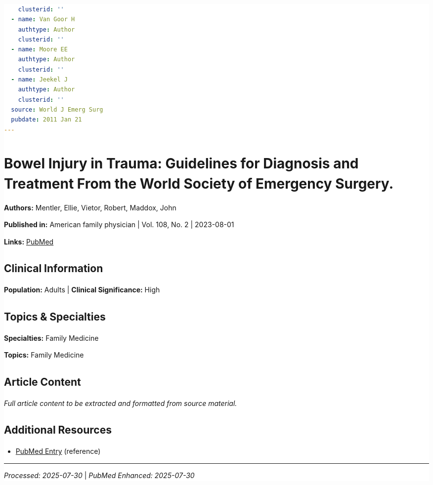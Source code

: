 ```yaml
    clusterid: ''
  - name: Van Goor H
    authtype: Author
    clusterid: ''
  - name: Moore EE
    authtype: Author
    clusterid: ''
  - name: Jeekel J
    authtype: Author
    clusterid: ''
  source: World J Emerg Surg
  pubdate: 2011 Jan 21
---
```


# Bowel Injury in Trauma: Guidelines for Diagnosis and Treatment From the World Society of Emergency Surgery.

**Authors:** Mentler, Ellie, Vietor, Robert, Maddox, John

**Published in:** American family physician | Vol. 108, No. 2 | 2023-08-01

**Links:** [PubMed](https://pubmed.ncbi.nlm.nih.gov/37590872/)

## Clinical Information

**Population:** Adults | **Clinical Significance:** High

## Topics & Specialties

**Specialties:** Family Medicine

**Topics:** Family Medicine

## Article Content

*Full article content to be extracted and formatted from source material.*

## Additional Resources

- [PubMed Entry](https://pubmed.ncbi.nlm.nih.gov/37590872/) (reference)

---

*Processed: 2025-07-30* | *PubMed Enhanced: 2025-07-30*

